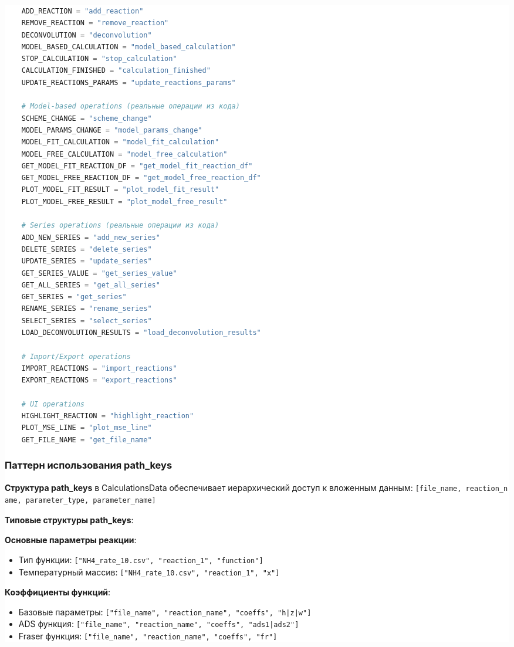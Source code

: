 ```python
    ADD_REACTION = "add_reaction"
    REMOVE_REACTION = "remove_reaction"
    DECONVOLUTION = "deconvolution"
    MODEL_BASED_CALCULATION = "model_based_calculation"
    STOP_CALCULATION = "stop_calculation"
    CALCULATION_FINISHED = "calculation_finished"
    UPDATE_REACTIONS_PARAMS = "update_reactions_params"
    
    # Model-based operations (реальные операции из кода)
    SCHEME_CHANGE = "scheme_change"
    MODEL_PARAMS_CHANGE = "model_params_change"
    MODEL_FIT_CALCULATION = "model_fit_calculation"
    MODEL_FREE_CALCULATION = "model_free_calculation"
    GET_MODEL_FIT_REACTION_DF = "get_model_fit_reaction_df"
    GET_MODEL_FREE_REACTION_DF = "get_model_free_reaction_df"
    PLOT_MODEL_FIT_RESULT = "plot_model_fit_result"
    PLOT_MODEL_FREE_RESULT = "plot_model_free_result"
    
    # Series operations (реальные операции из кода)
    ADD_NEW_SERIES = "add_new_series"
    DELETE_SERIES = "delete_series"
    UPDATE_SERIES = "update_series"
    GET_SERIES_VALUE = "get_series_value"
    GET_ALL_SERIES = "get_all_series"
    GET_SERIES = "get_series"
    RENAME_SERIES = "rename_series"
    SELECT_SERIES = "select_series"
    LOAD_DECONVOLUTION_RESULTS = "load_deconvolution_results"
    
    # Import/Export operations
    IMPORT_REACTIONS = "import_reactions"
    EXPORT_REACTIONS = "export_reactions"
    
    # UI operations
    HIGHLIGHT_REACTION = "highlight_reaction"
    PLOT_MSE_LINE = "plot_mse_line"
    GET_FILE_NAME = "get_file_name"
```

### Паттерн использования path_keys

**Структура path_keys** в CalculationsData обеспечивает иерархический доступ к вложенным данным:
`[file_name, reaction_name, parameter_type, parameter_name]`

**Типовые структуры path_keys**:

**Основные параметры реакции**:
- Тип функции: `["NH4_rate_10.csv", "reaction_1", "function"]`
- Температурный массив: `["NH4_rate_10.csv", "reaction_1", "x"]`

**Коэффициенты функций**:
- Базовые параметры: `["file_name", "reaction_name", "coeffs", "h|z|w"]`
- ADS функция: `["file_name", "reaction_name", "coeffs", "ads1|ads2"]`
- Fraser функция: `["file_name", "reaction_name", "coeffs", "fr"]`
